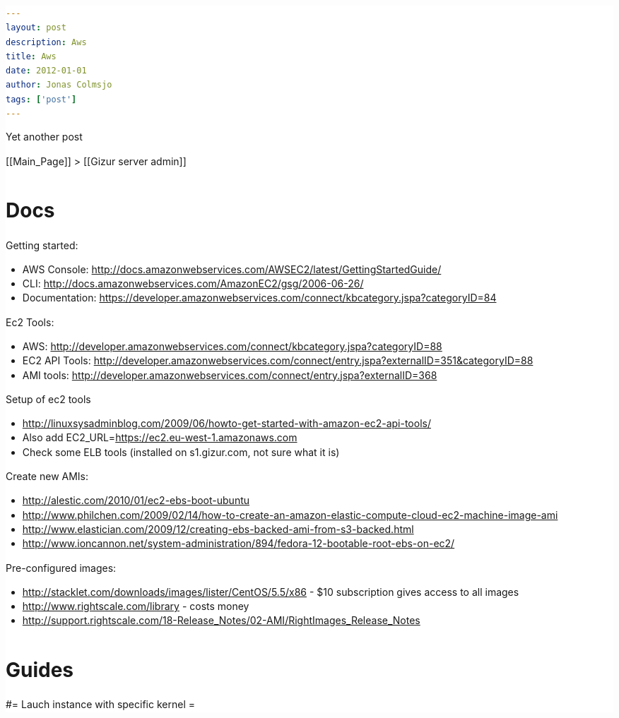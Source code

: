 ```yaml
---
layout: post
description: Aws
title: Aws
date: 2012-01-01
author: Jonas Colmsjo
tags: ['post']
---
```


Yet another post





[[Main_Page]] > [[Gizur server admin]]


# Docs 

Getting started:
* AWS Console: http://docs.amazonwebservices.com/AWSEC2/latest/GettingStartedGuide/
* CLI: http://docs.amazonwebservices.com/AmazonEC2/gsg/2006-06-26/
* Documentation: https://developer.amazonwebservices.com/connect/kbcategory.jspa?categoryID=84

Ec2 Tools:
* AWS: http://developer.amazonwebservices.com/connect/kbcategory.jspa?categoryID=88
* EC2 API Tools: http://developer.amazonwebservices.com/connect/entry.jspa?externalID=351&categoryID=88
* AMI tools: http://developer.amazonwebservices.com/connect/entry.jspa?externalID=368

Setup of ec2 tools
* http://linuxsysadminblog.com/2009/06/howto-get-started-with-amazon-ec2-api-tools/
* Also add EC2_URL=https://ec2.eu-west-1.amazonaws.com
* Check some ELB tools (installed on s1.gizur.com, not sure what it is)

Create new AMIs:
* http://alestic.com/2010/01/ec2-ebs-boot-ubuntu
* http://www.philchen.com/2009/02/14/how-to-create-an-amazon-elastic-compute-cloud-ec2-machine-image-ami
* http://www.elastician.com/2009/12/creating-ebs-backed-ami-from-s3-backed.html
* http://www.ioncannon.net/system-administration/894/fedora-12-bootable-root-ebs-on-ec2/

Pre-configured images:
* http://stacklet.com/downloads/images/lister/CentOS/5.5/x86 - $10 subscription gives access to all images
* http://www.rightscale.com/library - costs money
* http://support.rightscale.com/18-Release_Notes/02-AMI/RightImages_Release_Notes


# Guides 

#= Lauch instance with specific kernel =
